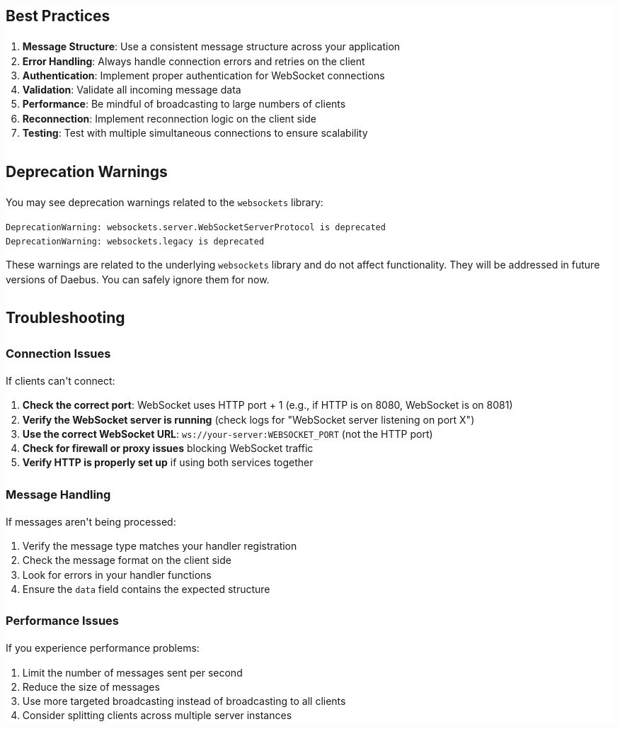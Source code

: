 ## Best Practices

1. **Message Structure**: Use a consistent message structure across your application
2. **Error Handling**: Always handle connection errors and retries on the client
3. **Authentication**: Implement proper authentication for WebSocket connections
4. **Validation**: Validate all incoming message data
5. **Performance**: Be mindful of broadcasting to large numbers of clients
6. **Reconnection**: Implement reconnection logic on the client side
7. **Testing**: Test with multiple simultaneous connections to ensure scalability

## Deprecation Warnings

You may see deprecation warnings related to the `websockets` library:

```
DeprecationWarning: websockets.server.WebSocketServerProtocol is deprecated
DeprecationWarning: websockets.legacy is deprecated
```

These warnings are related to the underlying `websockets` library and do not affect functionality. They will be addressed in future versions of Daebus. You can safely ignore them for now.

## Troubleshooting

### Connection Issues

If clients can't connect:

1. **Check the correct port**: WebSocket uses HTTP port + 1 (e.g., if HTTP is on 8080, WebSocket is on 8081)
2. **Verify the WebSocket server is running** (check logs for "WebSocket server listening on port X")
3. **Use the correct WebSocket URL**: `ws://your-server:WEBSOCKET_PORT` (not the HTTP port)
4. **Check for firewall or proxy issues** blocking WebSocket traffic
5. **Verify HTTP is properly set up** if using both services together

### Message Handling

If messages aren't being processed:

1. Verify the message type matches your handler registration
2. Check the message format on the client side
3. Look for errors in your handler functions
4. Ensure the `data` field contains the expected structure

### Performance Issues

If you experience performance problems:

1. Limit the number of messages sent per second
2. Reduce the size of messages
3. Use more targeted broadcasting instead of broadcasting to all clients
4. Consider splitting clients across multiple server instances
